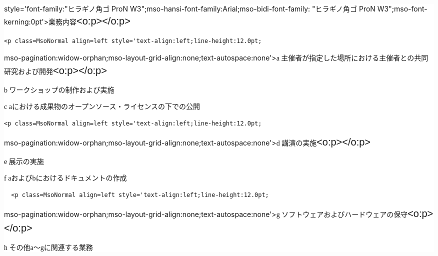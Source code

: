   style='font-family:"ヒラギノ角ゴ ProN W3";mso-hansi-font-family:Arial;mso-bidi-font-family:
  "ヒラギノ角ゴ ProN W3";mso-font-kerning:0pt'>業務内容</span></b><span lang=EN-US
  style='font-size:15.0pt;font-family:Arial;mso-fareast-font-family:"ヒラギノ角ゴ ProN W3";
  mso-font-kerning:0pt'><o:p></o:p></span></p>
  </td>
  <td width=149 valign=top style='width:148.85pt;border-top:none;border-left:
  none;border-bottom:solid black 1.0pt;border-right:solid black 1.0pt;
  mso-border-top-alt:solid black 1.0pt;mso-border-left-alt:solid black 1.0pt;
  padding:0mm 5.4pt 0mm 5.4pt'>
  
  
  
  
    <p class=MsoNormal align=left style='text-align:left;line-height:12.0pt;
  mso-pagination:widow-orphan;mso-layout-grid-align:none;text-autospace:none'><span
  style='font-family:"ヒラギノ角ゴ ProN W3";mso-hansi-font-family:Arial;mso-bidi-font-family:
  "ヒラギノ角ゴ ProN W3";mso-font-kerning:0pt'>a 主催者が指定した場所における主催者との共同研究および開発</span><span lang=EN-US
  style='font-size:15.0pt;font-family:Arial;mso-fareast-font-family:"ヒラギノ角ゴ ProN W3";
  mso-font-kerning:0pt'><o:p></o:p></span></p>
  <p class=MsoNormal align=left style='text-align:left;line-height:12.0pt;
  mso-pagination:widow-orphan;mso-layout-grid-align:none;text-autospace:none'><span
  style='font-family:"ヒラギノ角ゴ ProN W3";mso-hansi-font-family:Arial;mso-bidi-font-family:
  "ヒラギノ角ゴ ProN W3";mso-font-kerning:0pt'>b ワークショップの制作および実施</span><span
  lang=EN-US style='font-size:15.0pt;font-family:Arial;mso-fareast-font-family:
  "ヒラギノ角ゴ ProN W3";mso-font-kerning:0pt'><o:p></o:p></span></p>
  <p class=MsoNormal align=left style='text-align:left;line-height:12.0pt;
  mso-pagination:widow-orphan;mso-layout-grid-align:none;text-autospace:none'><span
  style='font-family:"ヒラギノ角ゴ ProN W3";mso-hansi-font-family:Arial;mso-bidi-font-family:
  "ヒラギノ角ゴ ProN W3";mso-font-kerning:0pt'>c aにおける成果物のオープンソース・ライセンスの下での公開</span><span lang=EN-US
  style='font-size:15.0pt;font-family:Arial;mso-fareast-font-family:"ヒラギノ角ゴ ProN W3";
  mso-font-kerning:0pt'><o:p></o:p></span></p>
  
    <p class=MsoNormal align=left style='text-align:left;line-height:12.0pt;
  mso-pagination:widow-orphan;mso-layout-grid-align:none;text-autospace:none'><span
  style='font-family:"ヒラギノ角ゴ ProN W3";mso-hansi-font-family:Arial;mso-bidi-font-family:
  "ヒラギノ角ゴ ProN W3";mso-font-kerning:0pt'>d 講演の実施</span><span lang=EN-US
  style='font-size:15.0pt;font-family:Arial;mso-fareast-font-family:"ヒラギノ角ゴ ProN W3";
  mso-font-kerning:0pt'><o:p></o:p></span></p>
  <p class=MsoNormal align=left style='text-align:left;line-height:12.0pt;
  mso-pagination:widow-orphan;mso-layout-grid-align:none;text-autospace:none'><span
  style='font-family:"ヒラギノ角ゴ ProN W3";mso-hansi-font-family:Arial;mso-bidi-font-family:
  "ヒラギノ角ゴ ProN W3";mso-font-kerning:0pt'>e 展示の実施</span><span
  lang=EN-US style='font-size:15.0pt;font-family:Arial;mso-fareast-font-family:
  "ヒラギノ角ゴ ProN W3";mso-font-kerning:0pt'><o:p></o:p></span></p>
  <p class=MsoNormal align=left style='text-align:left;line-height:12.0pt;
  mso-pagination:widow-orphan;mso-layout-grid-align:none;text-autospace:none'><span
  style='font-family:"ヒラギノ角ゴ ProN W3";mso-hansi-font-family:Arial;mso-bidi-font-family:
  "ヒラギノ角ゴ ProN W3";mso-font-kerning:0pt'>f aおよびbにおけるドキュメントの作成</span><span lang=EN-US
  style='font-size:15.0pt;font-family:Arial;mso-fareast-font-family:"ヒラギノ角ゴ ProN W3";
  mso-font-kerning:0pt'><o:p></o:p></span></p>
  
      <p class=MsoNormal align=left style='text-align:left;line-height:12.0pt;
  mso-pagination:widow-orphan;mso-layout-grid-align:none;text-autospace:none'><span
  style='font-family:"ヒラギノ角ゴ ProN W3";mso-hansi-font-family:Arial;mso-bidi-font-family:
  "ヒラギノ角ゴ ProN W3";mso-font-kerning:0pt'>g ソフトウェアおよびハードウェアの保守</span><span lang=EN-US
  style='font-size:15.0pt;font-family:Arial;mso-fareast-font-family:"ヒラギノ角ゴ ProN W3";
  mso-font-kerning:0pt'><o:p></o:p></span></p>
  <p class=MsoNormal align=left style='text-align:left;line-height:12.0pt;
  mso-pagination:widow-orphan;mso-layout-grid-align:none;text-autospace:none'><span
  style='font-family:"ヒラギノ角ゴ ProN W3";mso-hansi-font-family:Arial;mso-bidi-font-family:
  "ヒラギノ角ゴ ProN W3";mso-font-kerning:0pt'>h その他a～gに関連する業務</span><span
  lang=EN-US style='font-size:15.0pt;font-family:Arial;mso-fareast-font-family:
  "ヒラギノ角ゴ ProN W3";mso-font-kerning:0pt'><o:p></o:p></span></p>
